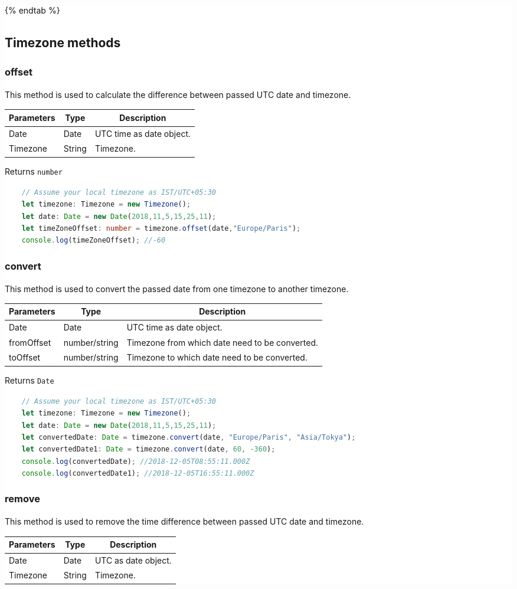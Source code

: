 {% endtab %}

## Timezone methods

### offset

This method is used to calculate the difference between passed UTC date and timezone.

| Parameters | Type | Description |
|------------|------|-------------|
| Date | Date | UTC time as date object.|
| Timezone | String | Timezone.|

Returns `number`

```typescript
    // Assume your local timezone as IST/UTC+05:30
    let timezone: Timezone = new Timezone();
    let date: Date = new Date(2018,11,5,15,25,11);
    let timeZoneOffset: number = timezone.offset(date,"Europe/Paris");
    console.log(timeZoneOffset); //-60
```

### convert

This method is used to convert the passed date from one timezone to another timezone.

| Parameters | Type | Description |
|------------|------|-------------|
| Date | Date | UTC time as date object.|
| fromOffset | number/string | Timezone from which date need to be converted.|
| toOffset | number/string | Timezone to which date need to be converted.|

Returns `Date`

```typescript
    // Assume your local timezone as IST/UTC+05:30
    let timezone: Timezone = new Timezone();
    let date: Date = new Date(2018,11,5,15,25,11);
    let convertedDate: Date = timezone.convert(date, "Europe/Paris", "Asia/Tokya");
    let convertedDate1: Date = timezone.convert(date, 60, -360);
    console.log(convertedDate); //2018-12-05T08:55:11.000Z
    console.log(convertedDate1); //2018-12-05T16:55:11.000Z
```

### remove

This method is used to remove the time difference between passed UTC date and timezone.

| Parameters | Type | Description |
|------------|------|-------------|
| Date | Date | UTC as date object.|
| Timezone | String | Timezone.|

